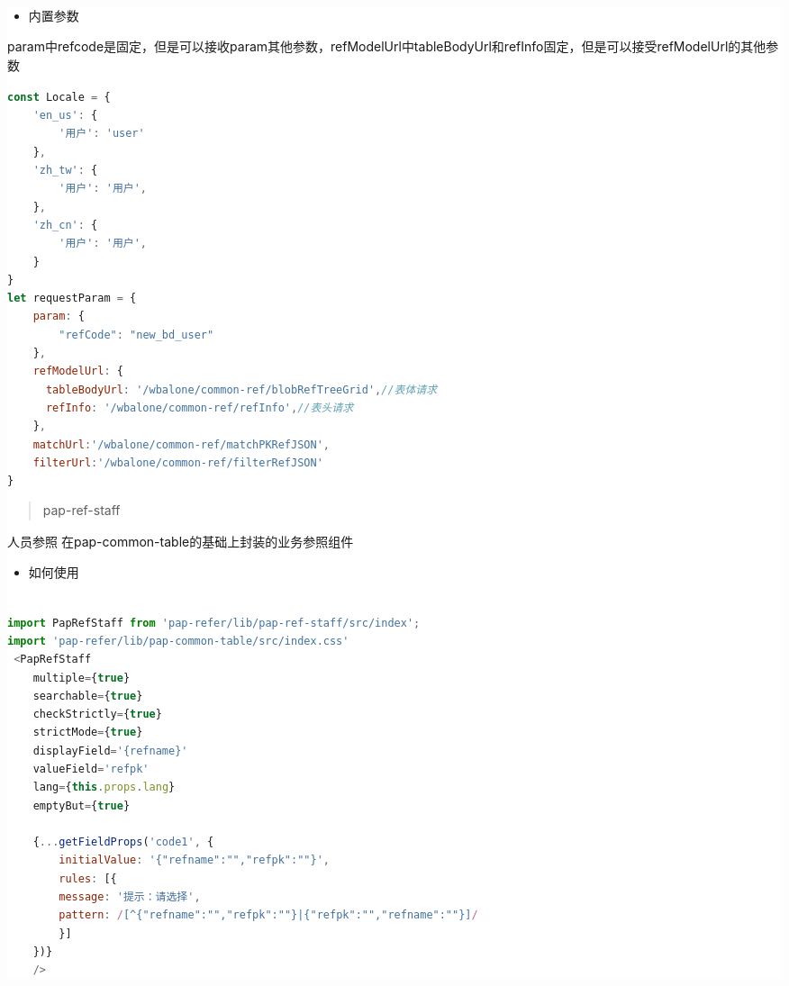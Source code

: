 
* 内置参数

param中refcode是固定，但是可以接收param其他参数，refModelUrl中tableBodyUrl和refInfo固定，但是可以接受refModelUrl的其他参数
```javascript
const Locale = {
    'en_us': {
        '用户': 'user'
    },
    'zh_tw': {
        '用户': '用户',
    },
    'zh_cn': {
        '用户': '用户',
    }
}
let requestParam = {
    param: {
        "refCode": "new_bd_user"
    },
    refModelUrl: {
      tableBodyUrl: '/wbalone/common-ref/blobRefTreeGrid',//表体请求
      refInfo: '/wbalone/common-ref/refInfo',//表头请求
    },
    matchUrl:'/wbalone/common-ref/matchPKRefJSON',
    filterUrl:'/wbalone/common-ref/filterRefJSON'
}
```

> pap-ref-staff

人员参照
在pap-common-table的基础上封装的业务参照组件

* 如何使用

```javascript

import PapRefStaff from 'pap-refer/lib/pap-ref-staff/src/index';
import 'pap-refer/lib/pap-common-table/src/index.css'
 <PapRefStaff
    multiple={true}
    searchable={true}
    checkStrictly={true}
    strictMode={true}
    displayField='{refname}'
    valueField='refpk'
    lang={this.props.lang}
    emptyBut={true}

    {...getFieldProps('code1', {
        initialValue: '{"refname":"","refpk":""}',
        rules: [{
        message: '提示：请选择',
        pattern: /[^{"refname":"","refpk":""}|{"refpk":"","refname":""}]/
        }]
    })}
    />
```
